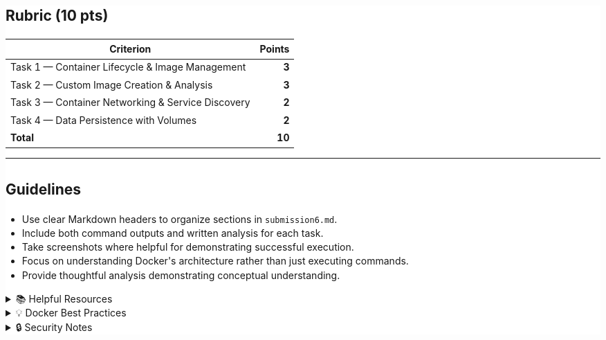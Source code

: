 
## Rubric (10 pts)

| Criterion                                            | Points |
| ---------------------------------------------------- | -----: |
| Task 1 — Container Lifecycle & Image Management      |  **3** |
| Task 2 — Custom Image Creation & Analysis            |  **3** |
| Task 3 — Container Networking & Service Discovery    |  **2** |
| Task 4 — Data Persistence with Volumes               |  **2** |
| **Total**                                            | **10** |

---

## Guidelines

- Use clear Markdown headers to organize sections in `submission6.md`.
- Include both command outputs and written analysis for each task.
- Take screenshots where helpful for demonstrating successful execution.
- Focus on understanding Docker's architecture rather than just executing commands.
- Provide thoughtful analysis demonstrating conceptual understanding.

<details><summary>📚 Helpful Resources</summary></details>

<details><summary>💡 Docker Best Practices</summary></details>

<details><summary>🔒 Security Notes</summary></details>
